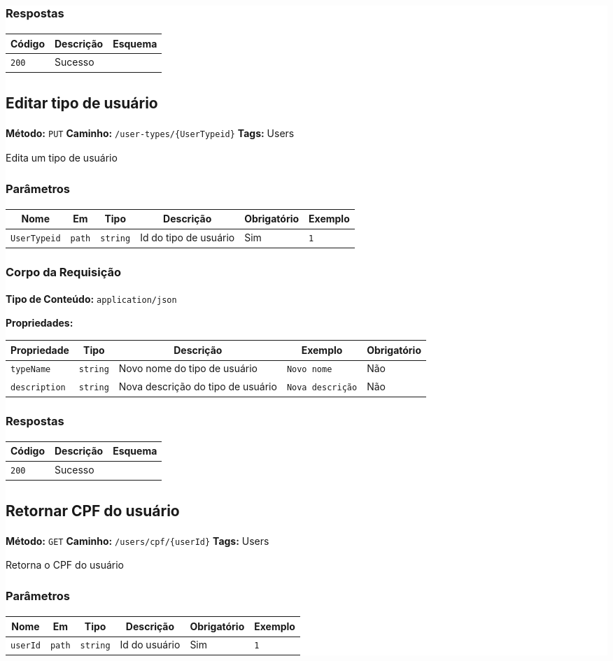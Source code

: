 ### Respostas

| Código | Descrição | Esquema |
| ------ | --------- | ------- |
| `200`  | Sucesso   |         |

## Editar tipo de usuário

**Método:** `PUT`
**Caminho:** `/user-types/{UserTypeid}`
**Tags:** Users

Edita um tipo de usuário

### Parâmetros

| Nome         | Em     | Tipo     | Descrição             | Obrigatório | Exemplo |
| ------------ | ------ | -------- | --------------------- | ----------- | ------- |
| `UserTypeid` | `path` | `string` | Id do tipo de usuário | Sim         | `1`     |

### Corpo da Requisição

**Tipo de Conteúdo:** `application/json`

**Propriedades:**

| Propriedade   | Tipo     | Descrição                         | Exemplo          | Obrigatório |
| ------------- | -------- | --------------------------------- | ---------------- | ----------- |
| `typeName`    | `string` | Novo nome do tipo de usuário      | `Novo nome`      | Não         |
| `description` | `string` | Nova descrição do tipo de usuário | `Nova descrição` | Não         |

### Respostas

| Código | Descrição | Esquema |
| ------ | --------- | ------- |
| `200`  | Sucesso   |         |

## Retornar CPF do usuário

**Método:** `GET`
**Caminho:** `/users/cpf/{userId}`
**Tags:** Users

Retorna o CPF do usuário

### Parâmetros

| Nome     | Em     | Tipo     | Descrição     | Obrigatório | Exemplo |
| -------- | ------ | -------- | ------------- | ----------- | ------- |
| `userId` | `path` | `string` | Id do usuário | Sim         | `1`     |

